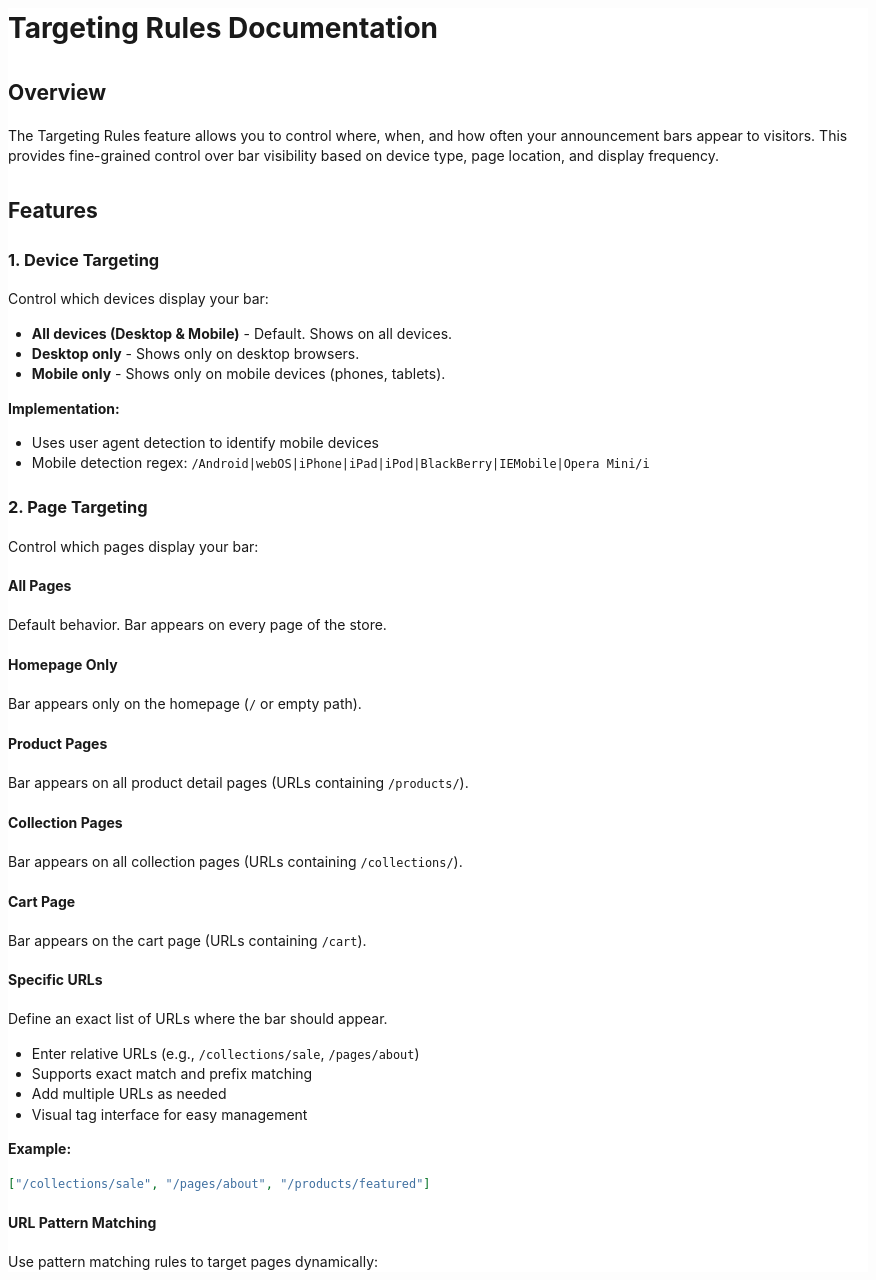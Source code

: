 # Targeting Rules Documentation

## Overview
The Targeting Rules feature allows you to control where, when, and how often your announcement bars appear to visitors. This provides fine-grained control over bar visibility based on device type, page location, and display frequency.

## Features

### 1. Device Targeting
Control which devices display your bar:
- **All devices (Desktop & Mobile)** - Default. Shows on all devices.
- **Desktop only** - Shows only on desktop browsers.
- **Mobile only** - Shows only on mobile devices (phones, tablets).

**Implementation:**
- Uses user agent detection to identify mobile devices
- Mobile detection regex: `/Android|webOS|iPhone|iPad|iPod|BlackBerry|IEMobile|Opera Mini/i`

### 2. Page Targeting
Control which pages display your bar:

#### All Pages
Default behavior. Bar appears on every page of the store.

#### Homepage Only
Bar appears only on the homepage (`/` or empty path).

#### Product Pages
Bar appears on all product detail pages (URLs containing `/products/`).

#### Collection Pages
Bar appears on all collection pages (URLs containing `/collections/`).

#### Cart Page
Bar appears on the cart page (URLs containing `/cart`).

#### Specific URLs
Define an exact list of URLs where the bar should appear.
- Enter relative URLs (e.g., `/collections/sale`, `/pages/about`)
- Supports exact match and prefix matching
- Add multiple URLs as needed
- Visual tag interface for easy management

**Example:**
```json
["/collections/sale", "/pages/about", "/products/featured"]
```

#### URL Pattern Matching
Use pattern matching rules to target pages dynamically:
